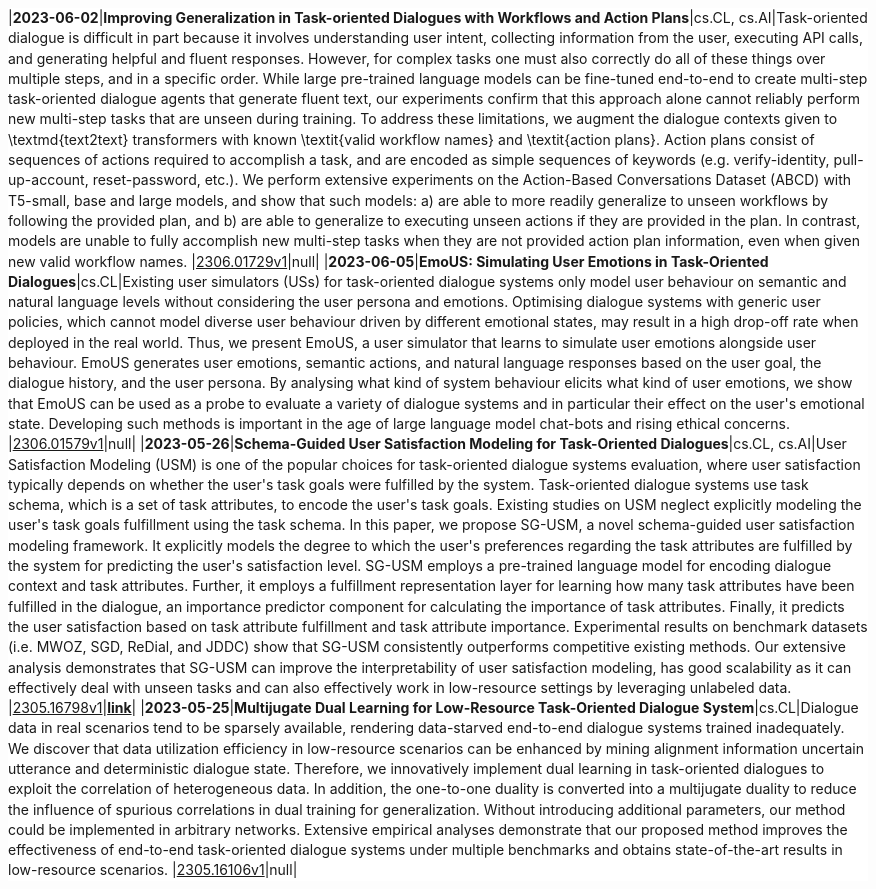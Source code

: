 |**2023-06-02**|**Improving Generalization in Task-oriented Dialogues with Workflows and Action Plans**|cs.CL, cs.AI|Task-oriented dialogue is difficult in part because it involves understanding user intent, collecting information from the user, executing API calls, and generating helpful and fluent responses. However, for complex tasks one must also correctly do all of these things over multiple steps, and in a specific order. While large pre-trained language models can be fine-tuned end-to-end to create multi-step task-oriented dialogue agents that generate fluent text, our experiments confirm that this approach alone cannot reliably perform new multi-step tasks that are unseen during training. To address these limitations, we augment the dialogue contexts given to \textmd{text2text} transformers with known \textit{valid workflow names} and \textit{action plans}. Action plans consist of sequences of actions required to accomplish a task, and are encoded as simple sequences of keywords (e.g. verify-identity, pull-up-account, reset-password, etc.). We perform extensive experiments on the Action-Based Conversations Dataset (ABCD) with T5-small, base and large models, and show that such models: a) are able to more readily generalize to unseen workflows by following the provided plan, and b) are able to generalize to executing unseen actions if they are provided in the plan. In contrast, models are unable to fully accomplish new multi-step tasks when they are not provided action plan information, even when given new valid workflow names. |[2306.01729v1](http://arxiv.org/abs/2306.01729v1)|null|
|**2023-06-05**|**EmoUS: Simulating User Emotions in Task-Oriented Dialogues**|cs.CL|Existing user simulators (USs) for task-oriented dialogue systems only model user behaviour on semantic and natural language levels without considering the user persona and emotions. Optimising dialogue systems with generic user policies, which cannot model diverse user behaviour driven by different emotional states, may result in a high drop-off rate when deployed in the real world. Thus, we present EmoUS, a user simulator that learns to simulate user emotions alongside user behaviour. EmoUS generates user emotions, semantic actions, and natural language responses based on the user goal, the dialogue history, and the user persona. By analysing what kind of system behaviour elicits what kind of user emotions, we show that EmoUS can be used as a probe to evaluate a variety of dialogue systems and in particular their effect on the user's emotional state. Developing such methods is important in the age of large language model chat-bots and rising ethical concerns. |[2306.01579v1](http://arxiv.org/abs/2306.01579v1)|null|
|**2023-05-26**|**Schema-Guided User Satisfaction Modeling for Task-Oriented Dialogues**|cs.CL, cs.AI|User Satisfaction Modeling (USM) is one of the popular choices for task-oriented dialogue systems evaluation, where user satisfaction typically depends on whether the user's task goals were fulfilled by the system. Task-oriented dialogue systems use task schema, which is a set of task attributes, to encode the user's task goals. Existing studies on USM neglect explicitly modeling the user's task goals fulfillment using the task schema. In this paper, we propose SG-USM, a novel schema-guided user satisfaction modeling framework. It explicitly models the degree to which the user's preferences regarding the task attributes are fulfilled by the system for predicting the user's satisfaction level. SG-USM employs a pre-trained language model for encoding dialogue context and task attributes. Further, it employs a fulfillment representation layer for learning how many task attributes have been fulfilled in the dialogue, an importance predictor component for calculating the importance of task attributes. Finally, it predicts the user satisfaction based on task attribute fulfillment and task attribute importance. Experimental results on benchmark datasets (i.e. MWOZ, SGD, ReDial, and JDDC) show that SG-USM consistently outperforms competitive existing methods. Our extensive analysis demonstrates that SG-USM can improve the interpretability of user satisfaction modeling, has good scalability as it can effectively deal with unseen tasks and can also effectively work in low-resource settings by leveraging unlabeled data. |[2305.16798v1](http://arxiv.org/abs/2305.16798v1)|**[link](https://github.com/amzn/user-satisfaction-modeling)**|
|**2023-05-25**|**Multijugate Dual Learning for Low-Resource Task-Oriented Dialogue System**|cs.CL|Dialogue data in real scenarios tend to be sparsely available, rendering data-starved end-to-end dialogue systems trained inadequately. We discover that data utilization efficiency in low-resource scenarios can be enhanced by mining alignment information uncertain utterance and deterministic dialogue state. Therefore, we innovatively implement dual learning in task-oriented dialogues to exploit the correlation of heterogeneous data. In addition, the one-to-one duality is converted into a multijugate duality to reduce the influence of spurious correlations in dual training for generalization. Without introducing additional parameters, our method could be implemented in arbitrary networks. Extensive empirical analyses demonstrate that our proposed method improves the effectiveness of end-to-end task-oriented dialogue systems under multiple benchmarks and obtains state-of-the-art results in low-resource scenarios. |[2305.16106v1](http://arxiv.org/abs/2305.16106v1)|null|